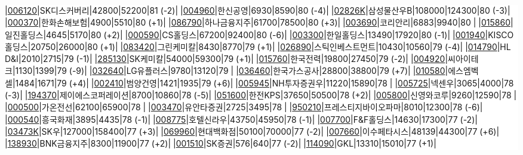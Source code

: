 |[006120](https://finance.daum.net/quotes/A006120)|SK디스커버리|42800|52200|81 (-2)|
|[004960](https://finance.daum.net/quotes/A004960)|한신공영|6930|8590|80 (-4)|
|[02826K](https://finance.daum.net/quotes/A02826K)|삼성물산우B|108000|124300|80 (-3)|
|[000370](https://finance.daum.net/quotes/A000370)|한화손해보험|4900|5510|80 (+1)|
|[086790](https://finance.daum.net/quotes/A086790)|하나금융지주|61700|78500|80 (+3)|
|[003690](https://finance.daum.net/quotes/A003690)|코리안리|6883|9940|80 |
|[015860](https://finance.daum.net/quotes/A015860)|일진홀딩스|4645|5170|80 (+2)|
|[000590](https://finance.daum.net/quotes/A000590)|CS홀딩스|67200|92400|80 (-6)|
|[003300](https://finance.daum.net/quotes/A003300)|한일홀딩스|13490|17920|80 (-1)|
|[001940](https://finance.daum.net/quotes/A001940)|KISCO홀딩스|20750|26000|80 (+1)|
|[083420](https://finance.daum.net/quotes/A083420)|그린케미칼|8430|8770|79 (+1)|
|[026890](https://finance.daum.net/quotes/A026890)|스틱인베스트먼트|10430|10560|79 (-4)|
|[014790](https://finance.daum.net/quotes/A014790)|HL D&I|2010|2715|79 (-1)|
|[285130](https://finance.daum.net/quotes/A285130)|SK케미칼|54000|59300|79 (+1)|
|[015760](https://finance.daum.net/quotes/A015760)|한국전력|19800|27450|79 (-2)|
|[004920](https://finance.daum.net/quotes/A004920)|씨아이테크|1130|1399|79 (-9)|
|[032640](https://finance.daum.net/quotes/A032640)|LG유플러스|9780|13120|79 |
|[036460](https://finance.daum.net/quotes/A036460)|한국가스공사|28800|38800|79 (+7)|
|[010580](https://finance.daum.net/quotes/A010580)|에스엠벡셀|1484|1671|79 (+4)|
|[002410](https://finance.daum.net/quotes/A002410)|범양건영|1421|1935|79 (+6)|
|[005945](https://finance.daum.net/quotes/A005945)|NH투자증권우|11220|15890|78 |
|[005725](https://finance.daum.net/quotes/A005725)|넥센우|3065|4000|78 (-3)|
|[194370](https://finance.daum.net/quotes/A194370)|제이에스코퍼레이션|8700|10860|78 (-5)|
|[051600](https://finance.daum.net/quotes/A051600)|한전KPS|37650|50500|78 (+2)|
|[005800](https://finance.daum.net/quotes/A005800)|신영와코루|9260|12590|78 |
|[000500](https://finance.daum.net/quotes/A000500)|가온전선|62100|65900|78 |
|[003470](https://finance.daum.net/quotes/A003470)|유안타증권|2725|3495|78 |
|[950210](https://finance.daum.net/quotes/A950210)|프레스티지바이오파마|8010|12300|78 (-6)|
|[000540](https://finance.daum.net/quotes/A000540)|흥국화재|3895|4435|78 (-1)|
|[008775](https://finance.daum.net/quotes/A008775)|호텔신라우|43750|45950|78 (-1)|
|[007700](https://finance.daum.net/quotes/A007700)|F&F홀딩스|14630|17300|77 (-2)|
|[03473K](https://finance.daum.net/quotes/A03473K)|SK우|127000|158400|77 (+3)|
|[069960](https://finance.daum.net/quotes/A069960)|현대백화점|50100|70000|77 (-2)|
|[007660](https://finance.daum.net/quotes/A007660)|이수페타시스|48139|44300|77 (+6)|
|[138930](https://finance.daum.net/quotes/A138930)|BNK금융지주|8300|11900|77 (+2)|
|[001510](https://finance.daum.net/quotes/A001510)|SK증권|576|640|77 (-2)|
|[114090](https://finance.daum.net/quotes/A114090)|GKL|13310|15010|77 (+1)|